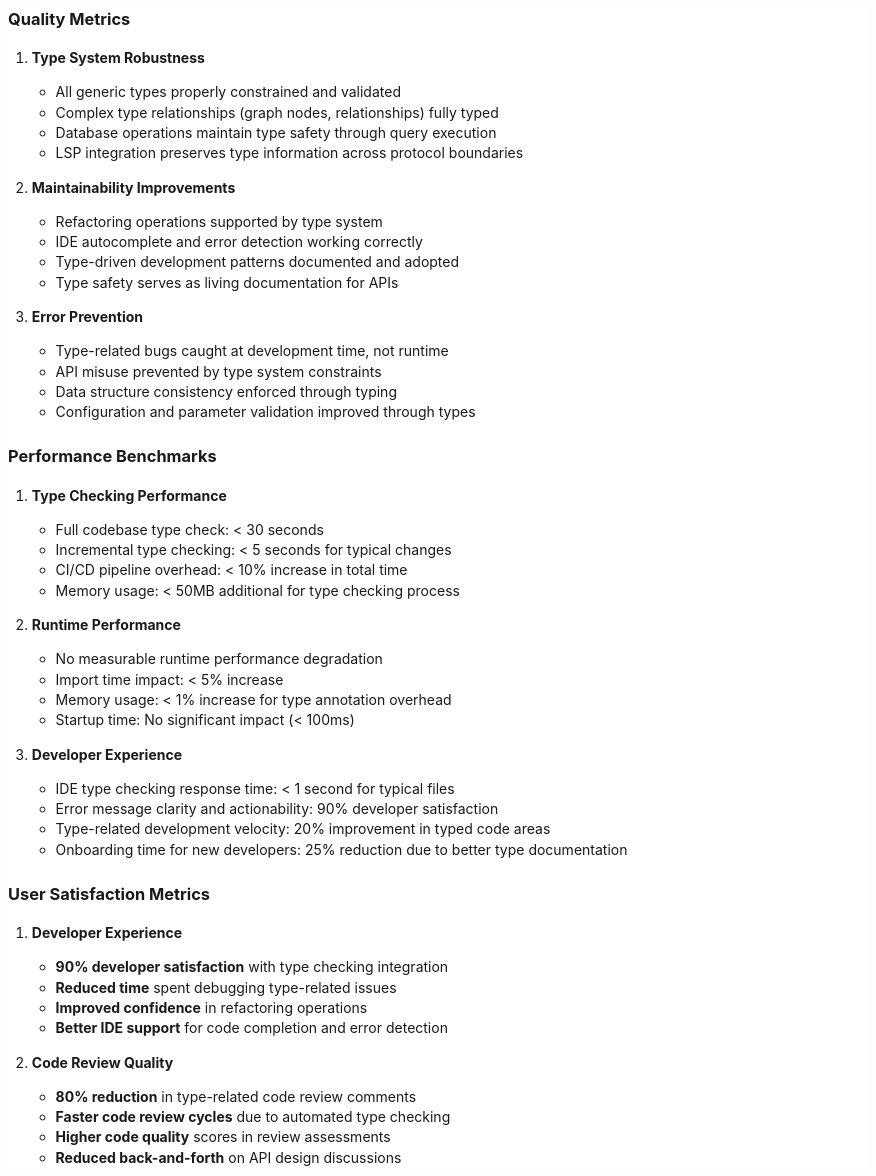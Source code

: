 ### Quality Metrics

1. **Type System Robustness**
   - All generic types properly constrained and validated
   - Complex type relationships (graph nodes, relationships) fully typed
   - Database operations maintain type safety through query execution
   - LSP integration preserves type information across protocol boundaries

2. **Maintainability Improvements**
   - Refactoring operations supported by type system
   - IDE autocomplete and error detection working correctly
   - Type-driven development patterns documented and adopted
   - Type safety serves as living documentation for APIs

3. **Error Prevention**
   - Type-related bugs caught at development time, not runtime
   - API misuse prevented by type system constraints
   - Data structure consistency enforced through typing
   - Configuration and parameter validation improved through types

### Performance Benchmarks

1. **Type Checking Performance**
   - Full codebase type check: < 30 seconds
   - Incremental type checking: < 5 seconds for typical changes
   - CI/CD pipeline overhead: < 10% increase in total time
   - Memory usage: < 50MB additional for type checking process

2. **Runtime Performance**
   - No measurable runtime performance degradation
   - Import time impact: < 5% increase
   - Memory usage: < 1% increase for type annotation overhead
   - Startup time: No significant impact (< 100ms)

3. **Developer Experience**
   - IDE type checking response time: < 1 second for typical files
   - Error message clarity and actionability: 90% developer satisfaction
   - Type-related development velocity: 20% improvement in typed code areas
   - Onboarding time for new developers: 25% reduction due to better type documentation

### User Satisfaction Metrics

1. **Developer Experience**
   - **90% developer satisfaction** with type checking integration
   - **Reduced time** spent debugging type-related issues
   - **Improved confidence** in refactoring operations
   - **Better IDE support** for code completion and error detection

2. **Code Review Quality**
   - **80% reduction** in type-related code review comments
   - **Faster code review cycles** due to automated type checking
   - **Higher code quality** scores in review assessments
   - **Reduced back-and-forth** on API design discussions
